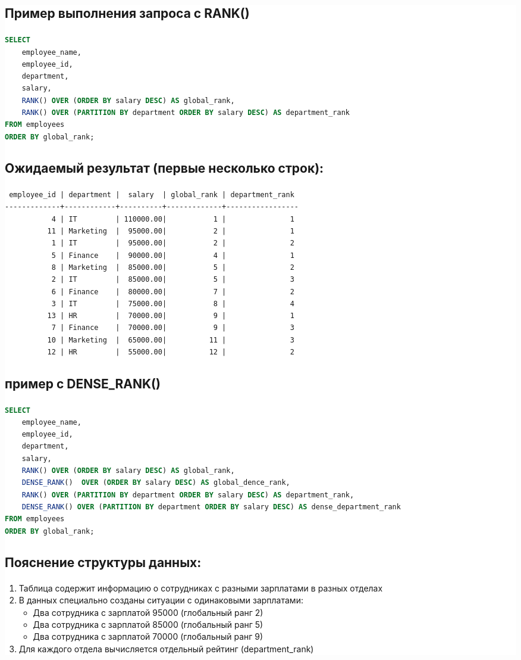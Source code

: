 ## Пример выполнения запроса с RANK()

```sql
SELECT 
	employee_name, 
    employee_id,
    department,
    salary,
    RANK() OVER (ORDER BY salary DESC) AS global_rank,
    RANK() OVER (PARTITION BY department ORDER BY salary DESC) AS department_rank
FROM employees
ORDER BY global_rank;
```

## Ожидаемый результат (первые несколько строк):

```
 employee_id | department |  salary  | global_rank | department_rank
-------------+------------+----------+-------------+-----------------
           4 | IT         | 110000.00|           1 |               1
          11 | Marketing  |  95000.00|           2 |               1
           1 | IT         |  95000.00|           2 |               2
           5 | Finance    |  90000.00|           4 |               1
           8 | Marketing  |  85000.00|           5 |               2
           2 | IT         |  85000.00|           5 |               3
           6 | Finance    |  80000.00|           7 |               2
           3 | IT         |  75000.00|           8 |               4
          13 | HR         |  70000.00|           9 |               1
           7 | Finance    |  70000.00|           9 |               3
          10 | Marketing  |  65000.00|          11 |               3
          12 | HR         |  55000.00|          12 |               2
```

## пример с DENSE_RANK()
```sql
SELECT 
	employee_name, 
    employee_id,
    department,
    salary,
    RANK() OVER (ORDER BY salary DESC) AS global_rank,
    DENSE_RANK()  OVER (ORDER BY salary DESC) AS global_dence_rank,
    RANK() OVER (PARTITION BY department ORDER BY salary DESC) AS department_rank,
    DENSE_RANK() OVER (PARTITION BY department ORDER BY salary DESC) AS dense_department_rank
FROM employees
ORDER BY global_rank;


```


## Пояснение структуры данных:
1. Таблица содержит информацию о сотрудниках с разными зарплатами в разных отделах
2. В данных специально созданы ситуации с одинаковыми зарплатами:
   - Два сотрудника с зарплатой 95000 (глобальный ранг 2)
   - Два сотрудника с зарплатой 85000 (глобальный ранг 5)
   - Два сотрудника с зарплатой 70000 (глобальный ранг 9)
3. Для каждого отдела вычисляется отдельный рейтинг (department_rank)
